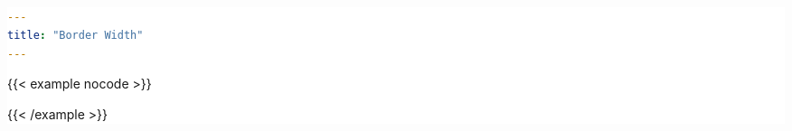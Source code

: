 ```yaml
---
title: "Border Width"
---
```


{{< example nocode >}}
<iframe style="width: 100%; height: 95vh;" src="https://tailwindcss.com/docs/border-width" ></iframe>
{{< /example >}}